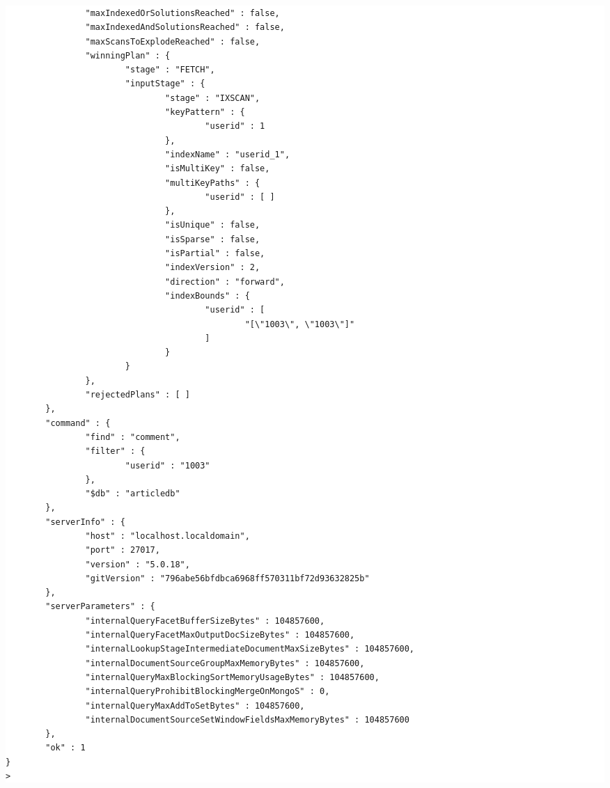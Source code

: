 ```shell
                "maxIndexedOrSolutionsReached" : false,
                "maxIndexedAndSolutionsReached" : false,
                "maxScansToExplodeReached" : false,
                "winningPlan" : {
                        "stage" : "FETCH",
                        "inputStage" : {
                                "stage" : "IXSCAN",
                                "keyPattern" : {
                                        "userid" : 1
                                },
                                "indexName" : "userid_1",
                                "isMultiKey" : false,
                                "multiKeyPaths" : {
                                        "userid" : [ ]
                                },
                                "isUnique" : false,
                                "isSparse" : false,
                                "isPartial" : false,
                                "indexVersion" : 2,
                                "direction" : "forward",
                                "indexBounds" : {
                                        "userid" : [
                                                "[\"1003\", \"1003\"]"
                                        ]
                                }
                        }
                },
                "rejectedPlans" : [ ]
        },
        "command" : {
                "find" : "comment",
                "filter" : {
                        "userid" : "1003"
                },
                "$db" : "articledb"
        },
        "serverInfo" : {
                "host" : "localhost.localdomain",
                "port" : 27017,
                "version" : "5.0.18",
                "gitVersion" : "796abe56bfdbca6968ff570311bf72d93632825b"
        },
        "serverParameters" : {
                "internalQueryFacetBufferSizeBytes" : 104857600,
                "internalQueryFacetMaxOutputDocSizeBytes" : 104857600,
                "internalLookupStageIntermediateDocumentMaxSizeBytes" : 104857600,
                "internalDocumentSourceGroupMaxMemoryBytes" : 104857600,
                "internalQueryMaxBlockingSortMemoryUsageBytes" : 104857600,
                "internalQueryProhibitBlockingMergeOnMongoS" : 0,
                "internalQueryMaxAddToSetBytes" : 104857600,
                "internalDocumentSourceSetWindowFieldsMaxMemoryBytes" : 104857600
        },
        "ok" : 1
}
>
```
